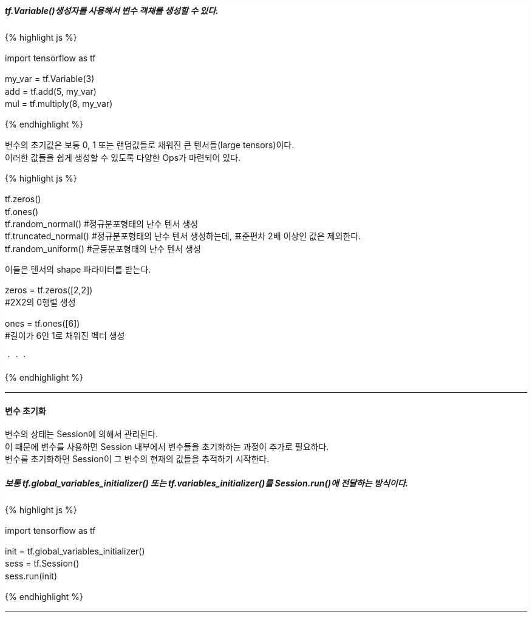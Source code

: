 ##### tf.Variable()생성자를 사용해서 변수 객체를 생성할 수 있다.

{% highlight js %}

import tensorflow as tf  

my_var = tf.Variable(3)  
add = tf.add(5, my_var)  
mul = tf.multiply(8, my_var)  

{% endhighlight %}

변수의 초기값은 보통 0, 1 또는 랜덤값들로 채워진 큰 텐서들(large tensors)이다.  
이러한 값들을 쉽게 생성할 수 있도록 다양한 Ops가 마련되어 있다.

{%  highlight js %}

tf.zeros()  
tf.ones()  
tf.random_normal() #정규분포형태의 난수 텐서 생성  
tf.truncated_normal() #정규분포형태의 난수 텐서 생성하는데, 표준편차 2배 이상인 값은 제외한다.  
tf.random_uniform() #균등분포형태의 난수 텐서 생성  

이들은 텐서의 shape 파라미터를 받는다.  

zeros = tf.zeros([2,2])  
#2X2의 0행렬 생성

ones = tf.ones([6])  
#길이가 6인 1로 채워진 벡터 생성  


ㆍㆍㆍ


{% endhighlight %}

***

#### 변수 초기화

변수의 상태는 Session에 의해서 관리된다.  
이 때문에 변수를 사용하면 Session 내부에서 변수들을 초기화하는 과정이 추가로 필요하다.  
변수를 초기화하면 Session이 그 변수의 현재의 값들을 추적하기 시작한다.  

##### 보통 tf.global_variables_initializer() 또는 tf.variables_initializer()를 Session.run()에 전달하는 방식이다.  

{% highlight js %}

import tensorflow as tf  

init = tf.global_variables_initializer()  
sess = tf.Session()  
sess.run(init)

{% endhighlight %}

***
